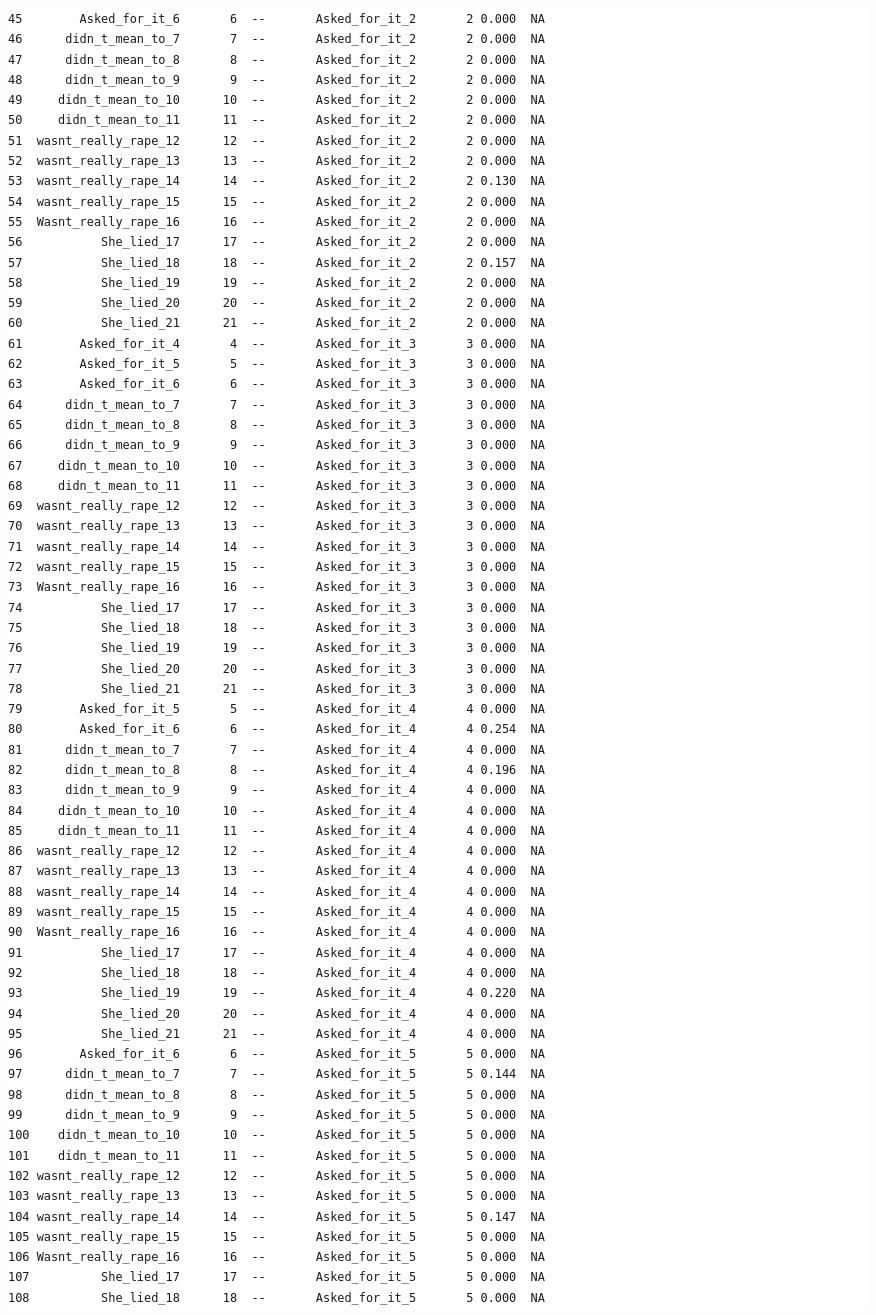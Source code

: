     45        Asked_for_it_6       6  --       Asked_for_it_2       2 0.000  NA
    46      didn_t_mean_to_7       7  --       Asked_for_it_2       2 0.000  NA
    47      didn_t_mean_to_8       8  --       Asked_for_it_2       2 0.000  NA
    48      didn_t_mean_to_9       9  --       Asked_for_it_2       2 0.000  NA
    49     didn_t_mean_to_10      10  --       Asked_for_it_2       2 0.000  NA
    50     didn_t_mean_to_11      11  --       Asked_for_it_2       2 0.000  NA
    51  wasnt_really_rape_12      12  --       Asked_for_it_2       2 0.000  NA
    52  wasnt_really_rape_13      13  --       Asked_for_it_2       2 0.000  NA
    53  wasnt_really_rape_14      14  --       Asked_for_it_2       2 0.130  NA
    54  wasnt_really_rape_15      15  --       Asked_for_it_2       2 0.000  NA
    55  Wasnt_really_rape_16      16  --       Asked_for_it_2       2 0.000  NA
    56           She_lied_17      17  --       Asked_for_it_2       2 0.000  NA
    57           She_lied_18      18  --       Asked_for_it_2       2 0.157  NA
    58           She_lied_19      19  --       Asked_for_it_2       2 0.000  NA
    59           She_lied_20      20  --       Asked_for_it_2       2 0.000  NA
    60           She_lied_21      21  --       Asked_for_it_2       2 0.000  NA
    61        Asked_for_it_4       4  --       Asked_for_it_3       3 0.000  NA
    62        Asked_for_it_5       5  --       Asked_for_it_3       3 0.000  NA
    63        Asked_for_it_6       6  --       Asked_for_it_3       3 0.000  NA
    64      didn_t_mean_to_7       7  --       Asked_for_it_3       3 0.000  NA
    65      didn_t_mean_to_8       8  --       Asked_for_it_3       3 0.000  NA
    66      didn_t_mean_to_9       9  --       Asked_for_it_3       3 0.000  NA
    67     didn_t_mean_to_10      10  --       Asked_for_it_3       3 0.000  NA
    68     didn_t_mean_to_11      11  --       Asked_for_it_3       3 0.000  NA
    69  wasnt_really_rape_12      12  --       Asked_for_it_3       3 0.000  NA
    70  wasnt_really_rape_13      13  --       Asked_for_it_3       3 0.000  NA
    71  wasnt_really_rape_14      14  --       Asked_for_it_3       3 0.000  NA
    72  wasnt_really_rape_15      15  --       Asked_for_it_3       3 0.000  NA
    73  Wasnt_really_rape_16      16  --       Asked_for_it_3       3 0.000  NA
    74           She_lied_17      17  --       Asked_for_it_3       3 0.000  NA
    75           She_lied_18      18  --       Asked_for_it_3       3 0.000  NA
    76           She_lied_19      19  --       Asked_for_it_3       3 0.000  NA
    77           She_lied_20      20  --       Asked_for_it_3       3 0.000  NA
    78           She_lied_21      21  --       Asked_for_it_3       3 0.000  NA
    79        Asked_for_it_5       5  --       Asked_for_it_4       4 0.000  NA
    80        Asked_for_it_6       6  --       Asked_for_it_4       4 0.254  NA
    81      didn_t_mean_to_7       7  --       Asked_for_it_4       4 0.000  NA
    82      didn_t_mean_to_8       8  --       Asked_for_it_4       4 0.196  NA
    83      didn_t_mean_to_9       9  --       Asked_for_it_4       4 0.000  NA
    84     didn_t_mean_to_10      10  --       Asked_for_it_4       4 0.000  NA
    85     didn_t_mean_to_11      11  --       Asked_for_it_4       4 0.000  NA
    86  wasnt_really_rape_12      12  --       Asked_for_it_4       4 0.000  NA
    87  wasnt_really_rape_13      13  --       Asked_for_it_4       4 0.000  NA
    88  wasnt_really_rape_14      14  --       Asked_for_it_4       4 0.000  NA
    89  wasnt_really_rape_15      15  --       Asked_for_it_4       4 0.000  NA
    90  Wasnt_really_rape_16      16  --       Asked_for_it_4       4 0.000  NA
    91           She_lied_17      17  --       Asked_for_it_4       4 0.000  NA
    92           She_lied_18      18  --       Asked_for_it_4       4 0.000  NA
    93           She_lied_19      19  --       Asked_for_it_4       4 0.220  NA
    94           She_lied_20      20  --       Asked_for_it_4       4 0.000  NA
    95           She_lied_21      21  --       Asked_for_it_4       4 0.000  NA
    96        Asked_for_it_6       6  --       Asked_for_it_5       5 0.000  NA
    97      didn_t_mean_to_7       7  --       Asked_for_it_5       5 0.144  NA
    98      didn_t_mean_to_8       8  --       Asked_for_it_5       5 0.000  NA
    99      didn_t_mean_to_9       9  --       Asked_for_it_5       5 0.000  NA
    100    didn_t_mean_to_10      10  --       Asked_for_it_5       5 0.000  NA
    101    didn_t_mean_to_11      11  --       Asked_for_it_5       5 0.000  NA
    102 wasnt_really_rape_12      12  --       Asked_for_it_5       5 0.000  NA
    103 wasnt_really_rape_13      13  --       Asked_for_it_5       5 0.000  NA
    104 wasnt_really_rape_14      14  --       Asked_for_it_5       5 0.147  NA
    105 wasnt_really_rape_15      15  --       Asked_for_it_5       5 0.000  NA
    106 Wasnt_really_rape_16      16  --       Asked_for_it_5       5 0.000  NA
    107          She_lied_17      17  --       Asked_for_it_5       5 0.000  NA
    108          She_lied_18      18  --       Asked_for_it_5       5 0.000  NA